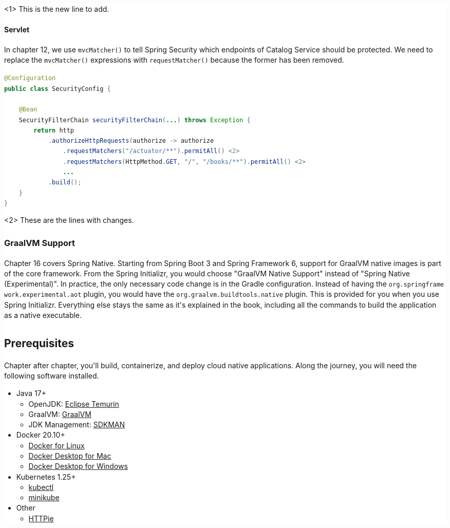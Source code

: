 <1> This is the new line to add.

#### Servlet

In chapter 12, we use `mvcMatcher()` to tell Spring Security which endpoints of Catalog Service should be protected.
We need to replace the `mvcMatcher()` expressions with `requestMatcher()` because the former has been removed.

```java
@Configuration
public class SecurityConfig {

	@Bean
	SecurityFilterChain securityFilterChain(...) throws Exception {
		return http
			.authorizeHttpRequests(authorize -> authorize
				.requestMatchers("/actuator/**").permitAll() <2>
				.requestMatchers(HttpMethod.GET, "/", "/books/**").permitAll() <2>
				...
			.build();
	}
}
```

<2> These are the lines with changes.

### GraalVM Support

Chapter 16 covers Spring Native. Starting from Spring Boot 3 and Spring Framework 6, support for GraalVM native images is part of the core
framework. From the Spring Initializr, you would choose "GraalVM Native Support" instead of "Spring Native (Experimental)".
In practice, the only necessary code change is in the Gradle configuration. Instead of having the `org.springframework.experimental.aot` plugin,
you would have the `org.graalvm.buildtools.native` plugin. This is provided for you when you use Spring Initializr. Everything else stays the same
as it's explained in the book, including all the commands to build the application as a native executable.

## Prerequisites

Chapter after chapter, you'll build, containerize, and deploy cloud native applications. Along the journey, you will need the following
software installed.

* Java 17+
    * OpenJDK: [Eclipse Temurin](https://adoptium.net)
    * GraalVM: [GraalVM](https://www.graalvm.org)
    * JDK Management: [SDKMAN](https://sdkman.io)
* Docker 20.10+
    * [Docker for Linux](https://docs.docker.com/engine/install/ubuntu/)
    * [Docker Desktop for Mac](https://www.docker.com/products/docker-desktop)
    * [Docker Desktop for Windows](https://www.docker.com/products/docker-desktop)
* Kubernetes 1.25+
    * [kubectl](https://kubernetes.io/docs/tasks/tools/install-kubectl/)
    * [minikube](https://minikube.sigs.k8s.io/docs/)
* Other
    * [HTTPie](https://httpie.org/)

